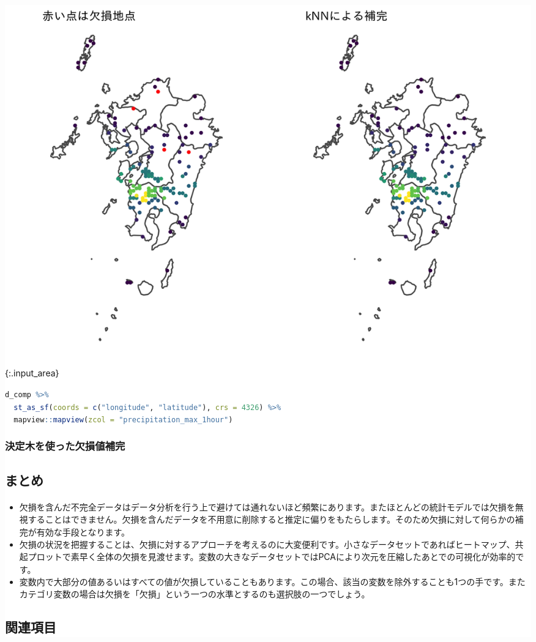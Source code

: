![](../images/hazard_kys_knn_impute-1.png)



{:.input_area}
```R
d_comp %>% 
  st_as_sf(coords = c("longitude", "latitude"), crs = 4326) %>% 
  mapview::mapview(zcol = "precipitation_max_1hour")
```


### 決定木を使った欠損値補完

## まとめ

- 欠損を含んだ不完全データはデータ分析を行う上で避けては通れないほど頻繁にあります。またほとんどの統計モデルでは欠損を無視することはできません。欠損を含んだデータを不用意に削除すると推定に偏りをもたらします。そのため欠損に対して何らかの補完が有効な手段となります。
- 欠損の状況を把握することは、欠損に対するアプローチを考えるのに大変便利です。小さなデータセットであればヒートマップ、共起プロットで素早く全体の欠損を見渡せます。変数の大きなデータセットではPCAにより次元を圧縮したあとでの可視化が効率的です。
- 変数内で大部分の値あるいはすべての値が欠損していることもあります。この場合、該当の変数を除外することも1つの手です。またカテゴリ変数の場合は欠損を「欠損」という一つの水準とするのも選択肢の一つでしょう。

## 関連項目
